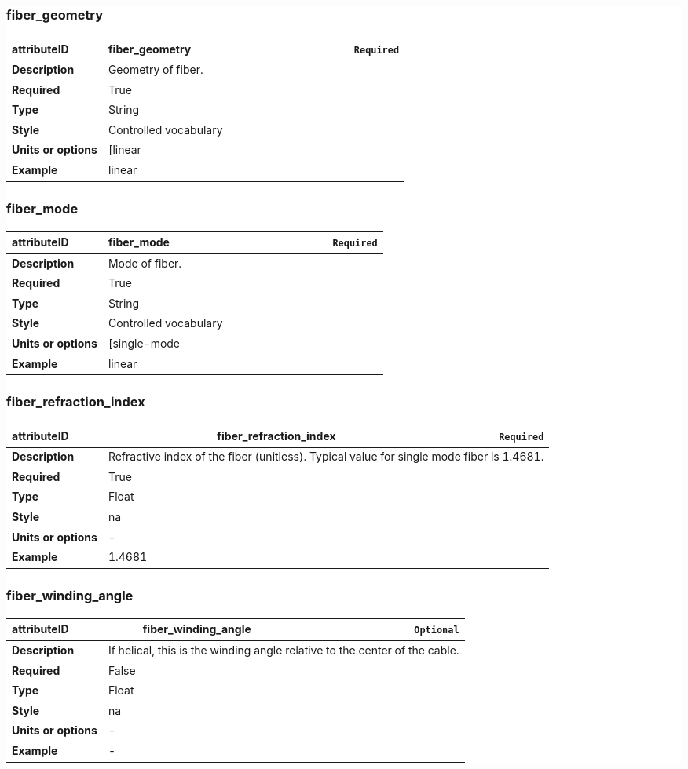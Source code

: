 ### fiber_geometry
|attributeID              |<div align="right">fiber_geometry <img width=200/> <code>Required</code> </div>|
|:------------------------|:----------------------------------------------------|
|**Description**         |Geometry of fiber.|
|**Required**            | True|
|**Type**                |String|
|**Style**               |Controlled vocabulary|
|**Units or options**    | [linear | helical | other] |
|**Example**             | linear |

### fiber_mode
|attributeID              |<div align="right">fiber_mode <img width=200/> <code>Required</code> </div>|
|:------------------------|:----------------------------------------------------|
|**Description**         |Mode of fiber.|
|**Required**            | True|
|**Type**                |String|
|**Style**               |Controlled vocabulary|
|**Units or options**    | [single-mode | multi-mode | other ] |
|**Example**             | linear |

### fiber_refraction_index
|attributeID              |<div align="right">fiber_refraction_index <img width=200/> <code>Required</code> </div>|
|:------------------------|:----------------------------------------------------|
|**Description**         |Refractive index of the fiber (unitless). Typical value for single mode fiber is 1.4681.|
|**Required**            |True|
|**Type**                |Float|
|**Style**               |na|
|**Units or options**    | - |
|**Example**             | 1.4681 |

### fiber_winding_angle
|attributeID              |<div align="right">fiber_winding_angle <img width=200/> <code>Optional</code> </div>|
|:------------------------|:----------------------------------------------------|
|**Description**         |If helical, this is the winding angle relative to the center of the cable.|
|**Required**            |False|
|**Type**                |Float|
|**Style**               |na|
|**Units or options**    | - |
|**Example**             | - |
